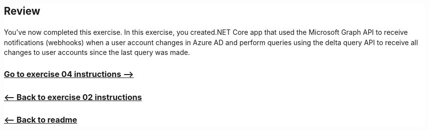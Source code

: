 ## Review

You've now completed this exercise. In this exercise, you created.NET Core app that used the Microsoft Graph API to receive notifications (webhooks) when a user account changes in Azure AD and perform queries using the delta query API to receive all changes to user accounts since the last query was made.


### [Go to exercise 04 instructions -->](../Exercise_04/05-Exercise-4-Reduce-traffic-with-batched-requests.md)

### [<-- Back to exercise 02 instructions](../Exercise_02/03-Exercise-2-Retrieve-and-control-information-returned-from-Microsoft-Graph.md)


### [<-- Back to readme](../../../)